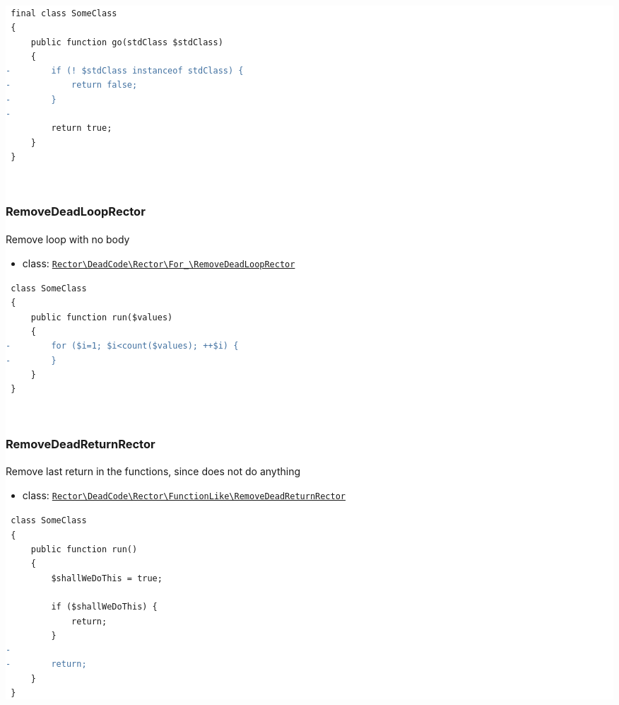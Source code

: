 ```diff
 final class SomeClass
 {
     public function go(stdClass $stdClass)
     {
-        if (! $stdClass instanceof stdClass) {
-            return false;
-        }
-
         return true;
     }
 }
```

<br>

### RemoveDeadLoopRector

Remove loop with no body

- class: [`Rector\DeadCode\Rector\For_\RemoveDeadLoopRector`](../rules/DeadCode/Rector/For_/RemoveDeadLoopRector.php)

```diff
 class SomeClass
 {
     public function run($values)
     {
-        for ($i=1; $i<count($values); ++$i) {
-        }
     }
 }
```

<br>

### RemoveDeadReturnRector

Remove last return in the functions, since does not do anything

- class: [`Rector\DeadCode\Rector\FunctionLike\RemoveDeadReturnRector`](../rules/DeadCode/Rector/FunctionLike/RemoveDeadReturnRector.php)

```diff
 class SomeClass
 {
     public function run()
     {
         $shallWeDoThis = true;

         if ($shallWeDoThis) {
             return;
         }
-
-        return;
     }
 }
```
